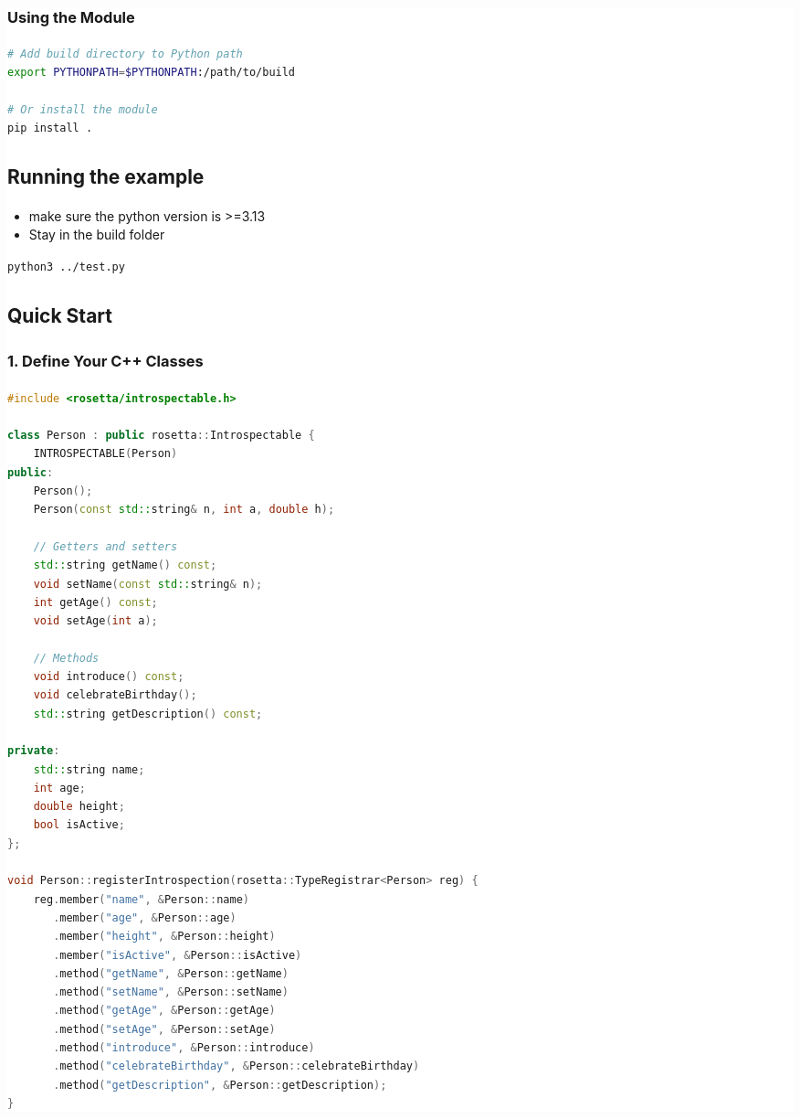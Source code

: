 ### Using the Module

```bash
# Add build directory to Python path
export PYTHONPATH=$PYTHONPATH:/path/to/build

# Or install the module
pip install .
```

## Running the example

- make sure the python version is >=3.13
- Stay in the build folder
```bash
python3 ../test.py
```

## Quick Start

### 1. Define Your C++ Classes

```cpp
#include <rosetta/introspectable.h>

class Person : public rosetta::Introspectable {
    INTROSPECTABLE(Person)    
public:
    Person();
    Person(const std::string& n, int a, double h);

    // Getters and setters
    std::string getName() const;
    void setName(const std::string& n);
    int getAge() const;
    void setAge(int a);
    
    // Methods
    void introduce() const;
    void celebrateBirthday();
    std::string getDescription() const;

private:
    std::string name;
    int age;
    double height;
    bool isActive;
};

void Person::registerIntrospection(rosetta::TypeRegistrar<Person> reg) {
    reg.member("name", &Person::name)
       .member("age", &Person::age)
       .member("height", &Person::height)
       .member("isActive", &Person::isActive)
       .method("getName", &Person::getName)
       .method("setName", &Person::setName)
       .method("getAge", &Person::getAge)
       .method("setAge", &Person::setAge)
       .method("introduce", &Person::introduce)
       .method("celebrateBirthday", &Person::celebrateBirthday)
       .method("getDescription", &Person::getDescription);
}
```
